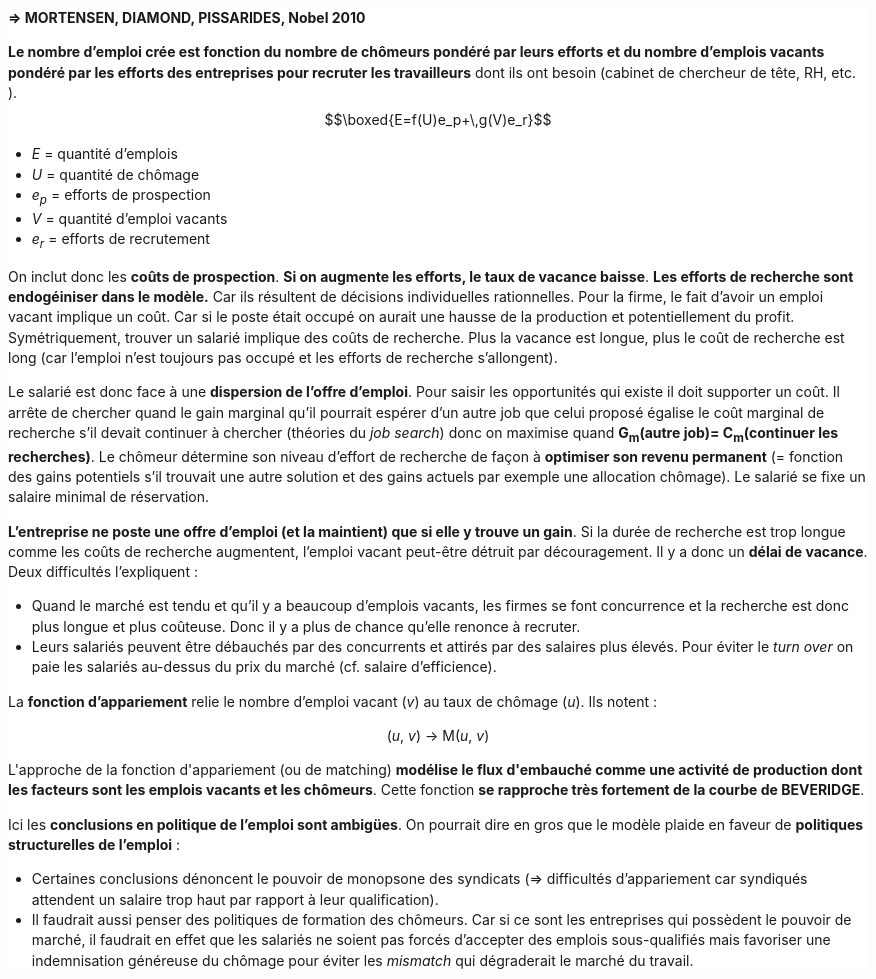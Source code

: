 **⇒ MORTENSEN, DIAMOND, PISSARIDES, Nobel 2010**

**Le nombre d’emploi crée est fonction du nombre de chômeurs pondéré par leurs efforts et du nombre d’emplois vacants pondéré par les efforts des entreprises pour recruter les travailleurs** dont ils ont besoin (cabinet de chercheur de tête, RH, etc. ). 
$$\boxed{E=f(U)e_p+\,g(V)e_r}$$
- *E* = quantité d’emplois 
- *U* = quantité de chômage 
- <i>e<sub>p</sub></i> = efforts de prospection 
- *V* = quantité d’emploi vacants 
- <i>e<sub>r</sub></i> = efforts de recrutement

On inclut donc les **coûts de prospection**. **Si on augmente les efforts, le taux de vacance baisse**. **Les efforts de recherche sont endogéiniser dans le modèle.** Car ils résultent de décisions individuelles rationnelles. Pour la firme, le fait d’avoir un emploi vacant implique un coût. Car si le poste était occupé on aurait une hausse de la production et potentiellement du profit. Symétriquement, trouver un salarié implique des coûts de recherche. Plus la vacance est longue, plus le coût de recherche est long (car l’emploi n’est toujours pas occupé et les efforts de recherche s’allongent). 

Le salarié est donc face à une **dispersion de l’offre d’emploi**. Pour saisir les opportunités qui existe il doit supporter un coût. Il arrête de chercher quand le gain marginal qu’il pourrait espérer d’un autre job que celui proposé égalise le coût marginal de recherche s’il devait continuer à chercher (théories du *job search*) donc on maximise quand <b>G<sub>m</sub>(autre job)= C<sub>m</sub>(continuer les recherches)</b>. Le chômeur détermine son niveau d’effort de recherche de façon à **optimiser son revenu permanent** (= fonction des gains potentiels s’il trouvait une autre solution et des gains actuels par exemple une allocation chômage). Le salarié se fixe un salaire minimal de réservation. 

**L’entreprise ne poste une offre d’emploi (et la maintient) que si elle y trouve un gain**. Si la durée de recherche est trop longue comme les coûts de recherche augmentent, l’emploi vacant peut-être détruit par découragement. Il y a donc un **délai de vacance**. Deux difficultés l’expliquent : 
- Quand le marché est tendu et qu’il y a beaucoup d’emplois vacants, les firmes se font concurrence et la recherche est donc plus longue et plus coûteuse. Donc il y a plus de chance qu’elle renonce à recruter. 
- Leurs salariés peuvent être débauchés par des concurrents et attirés par des salaires plus élevés. Pour éviter le *turn over* on paie les salariés au-dessus du prix du marché (cf. salaire d’efficience). 

La **fonction d’appariement** relie le nombre d’emploi vacant (*v*) au taux de chômage (*u*). Ils notent :

<center>(<i>u</i>, <i>v</i>) → M(<i>u</i>, <i>v</i>)</center>

L'approche de la fonction d'appariement (ou de matching) **modélise le flux d'embauché comme une activité de production dont les facteurs sont les emplois vacants et les chômeurs**. Cette fonction **se rapproche très fortement de la courbe de BEVERIDGE**.

Ici les **conclusions en politique de l’emploi sont ambigües**. On pourrait dire en gros que le modèle plaide en faveur de **politiques structurelles de l’emploi** : 
- Certaines conclusions dénoncent le pouvoir de monopsone des syndicats (⇒ difficultés d’appariement car syndiqués attendent un salaire trop haut par rapport à leur qualification). 
- Il faudrait aussi penser des politiques de formation des chômeurs. Car si ce sont les entreprises qui possèdent le pouvoir de marché, il faudrait en effet que les salariés ne soient pas forcés d’accepter des emplois sous-qualifiés mais favoriser une indemnisation généreuse du chômage pour éviter les *mismatch* qui dégraderait le marché du travail. 
